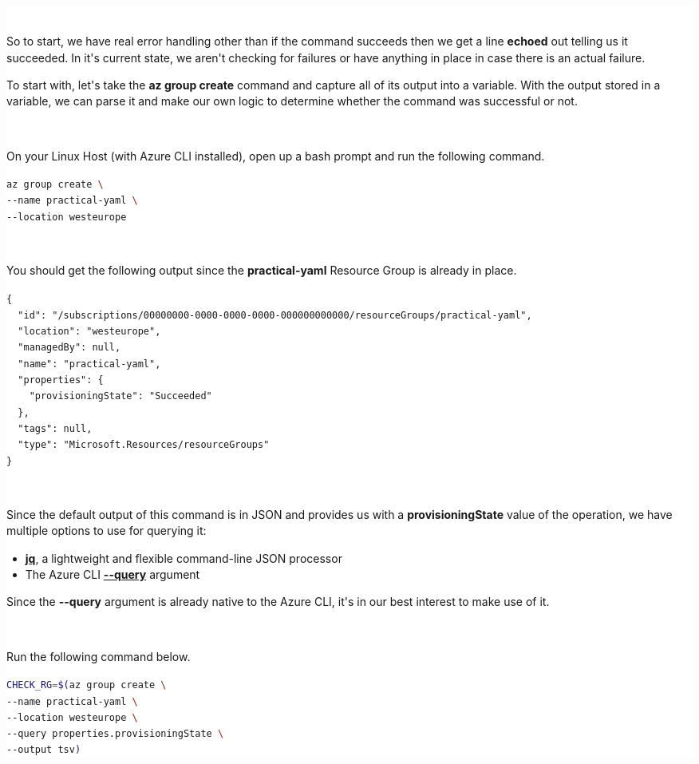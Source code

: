 ```bash
```

</br>

So to start, we have real error handling other than if the command succeeds then we get a line **echoed** out telling us it succeeded. In it's current state, we aren't checking for failures or have anything in place in case there is an actual failure.

To start with, let's take the **az group create** command and capture all of its output into a variable. With the output stored in a variable, we can parse it and make our own logic to determine whether the command was successful or not.

</br>

On your Linux Host (with Azure CLI installed), open up a bash prompt and run the following command.

```bash
az group create \
--name practical-yaml \
--location westeurope
```

</br>

You should get the following output since the **practical-yaml** Resource Group is already in place.

```console
{
  "id": "/subscriptions/00000000-0000-0000-0000-000000000000/resourceGroups/practical-yaml",
  "location": "westeurope",
  "managedBy": null,
  "name": "practical-yaml",
  "properties": {
    "provisioningState": "Succeeded"
  },
  "tags": null,
  "type": "Microsoft.Resources/resourceGroups"
}
```

</br>

Since the default output of this command is in JSON and provides us with a **provisioningState** value of the operation, we have multiple options to use for querying it:

* **[jq](https://stedolan.github.io/jq/)**, a lightweight and flexible command-line JSON processor
* The Azure CLI **[--query](https://docs.microsoft.com/bs-cyrl-ba/cli/azure/query-azure-cli?view=azure-cli-latest)** argument

Since the **--query** argument is already native to the Azure CLI, it's in our best interest to make use of it.

</br>

Run the following command below.

```bash
CHECK_RG=$(az group create \
--name practical-yaml \
--location westeurope \
--query properties.provisioningState \
--output tsv)
```
